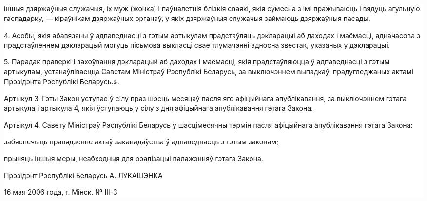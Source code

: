 іншыя дзяржаўныя служачыя, іх муж (жонка) і паўналетнія блізкія сваякі,
якія сумесна з імі пражываюць і вядуць агульную гаспадарку, —
кіраўнікам дзяржаўных органаў, у якіх дзяржаўныя служачыя
займаюць дзяржаўныя пасады.

4\. Асобы, якія абавязаны ў адпаведнасці з гэтым артыкулам прадстаўляць
дэкларацыі аб даходах і маёмасці, адначасова з прадстаўленнем
дэкларацый могуць пісьмова выкласці свае тлумачэнні адносна
звестак, указаных у дэкларацыі.

5\. Парадак праверкі і захоўвання дэкларацый аб даходах і маёмасці, якія
прадстаўляюцца ў адпаведнасці з гэтым артыкулам, устанаўліваецца Саветам
Міністраў Рэспублікі Беларусь, за выключэннем выпадкаў, прадугледжаных
актамі Прэзідэнта Рэспублікі Беларусь.».

Артыкул 3. Гэты Закон уступае ў сілу праз шэсць месяцаў пасля яго
афіцыйнага апублікавання, за выключэннем гэтага артыкула і
артыкула 4, якія ўступаюць у сілу з дня афіцыйнага апублікавання
гэтага Закона.

Артыкул 4. Савету Міністраў Рэспублікі Беларусь у шасцімесячны тэрмін
пасля афіцыйнага апублікавання гэтага Закона:

забяспечыць правядзенне актаў заканадаўства ў адпаведнасць з гэтым
законам;

прыняць іншыя меры, неабходныя для рэалізацыі палажэнняў гэтага Закона.

Прэзідэнт Рэспублікі Беларусь А. ЛУКАШЭНКА

16 мая 2006 года, г. Мінск. № III-3

